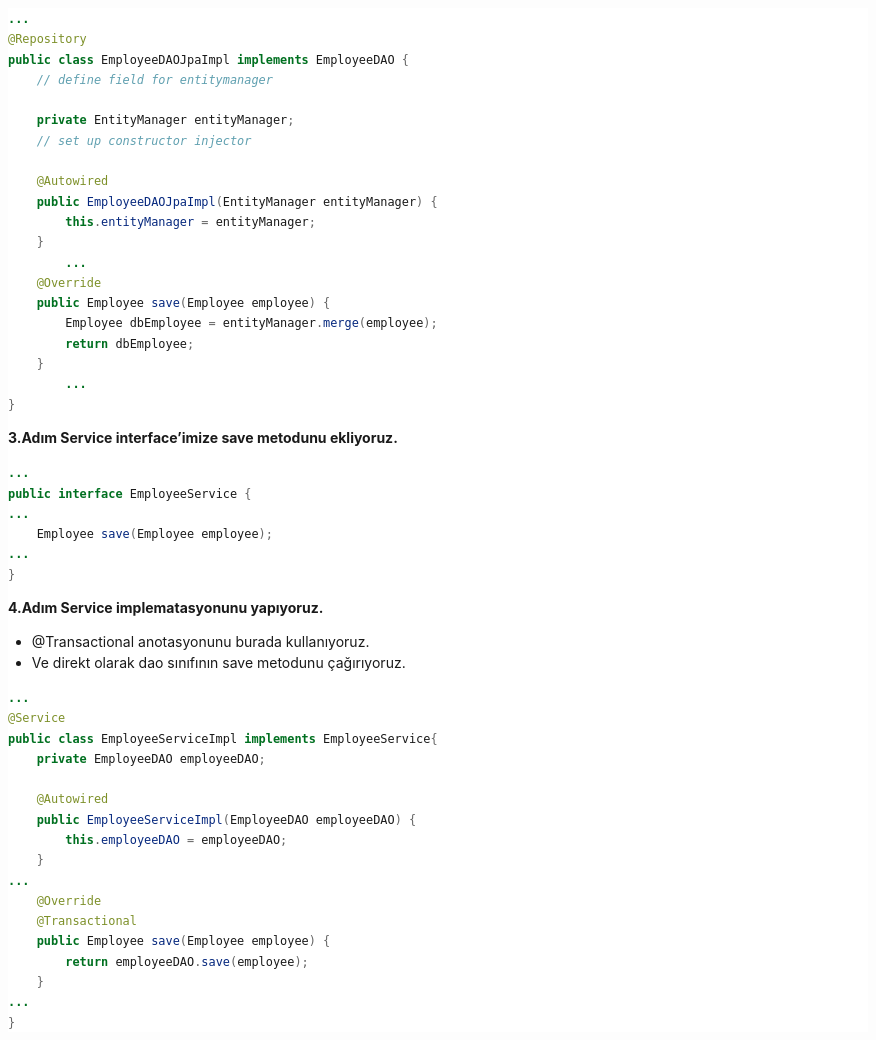 ```java
...
@Repository
public class EmployeeDAOJpaImpl implements EmployeeDAO {
    // define field for entitymanager

    private EntityManager entityManager;
    // set up constructor injector

    @Autowired
    public EmployeeDAOJpaImpl(EntityManager entityManager) {
        this.entityManager = entityManager;
    }
		...
    @Override
    public Employee save(Employee employee) {
        Employee dbEmployee = entityManager.merge(employee);
        return dbEmployee;
    }
		...
}
```

**3.Adım Service interface’imize save metodunu ekliyoruz.**

```java
...
public interface EmployeeService {
...
    Employee save(Employee employee);
...
}
```

**4.Adım Service implematasyonunu yapıyoruz.**

- @Transactional anotasyonunu burada kullanıyoruz.
- Ve direkt olarak dao sınıfının save metodunu çağırıyoruz.

```java
...
@Service
public class EmployeeServiceImpl implements EmployeeService{
    private EmployeeDAO employeeDAO;

    @Autowired
    public EmployeeServiceImpl(EmployeeDAO employeeDAO) {
        this.employeeDAO = employeeDAO;
    }
...
    @Override
    @Transactional
    public Employee save(Employee employee) {
        return employeeDAO.save(employee);
    }
...
}
```
